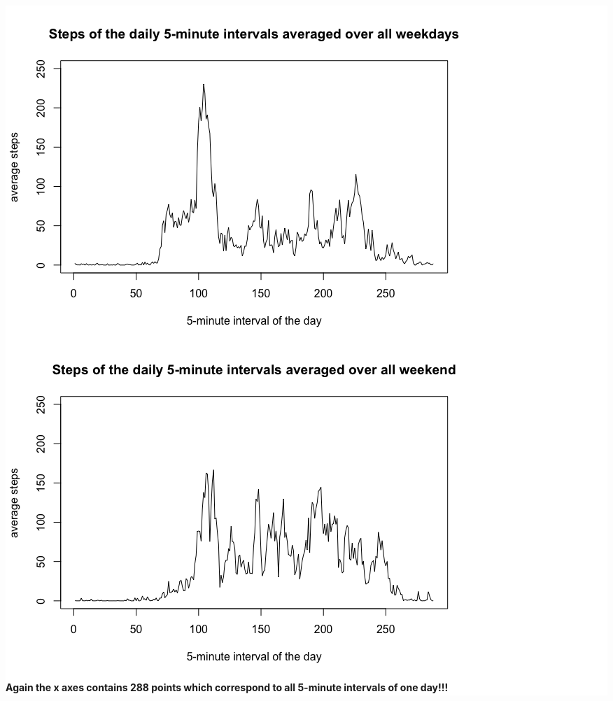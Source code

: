 ![](PA1_template_files/figure-html/mean_step_number_per_interval_weedays-1.png)\
**Again the x axes contains 288 points which correspond to all 5-minute intervals of one day!!!**

